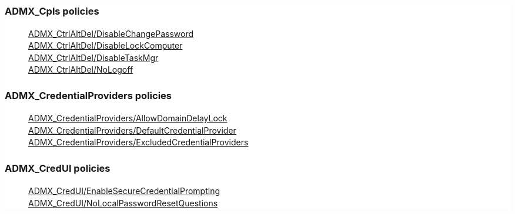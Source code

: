 ### ADMX_Cpls policies

<dl>
  <dd>
    <a href="./policy-csp-admx-ctrlaltdel.md#admx-ctrlaltdel-disablechangepassword" id="#admx-ctrlaltdel-disablechangepassword">ADMX_CtrlAltDel/DisableChangePassword</a>
  </dd>
  <dd>
    <a href="./policy-csp-admx-ctrlaltdel.md#admx-ctrlaltdel-disablelockcomputer" id="#admx-ctrlaltdel-disablelockcomputer">ADMX_CtrlAltDel/DisableLockComputer</a>
  </dd>
  <dd>
    <a href="./policy-csp-admx-ctrlaltdel.md#admx-ctrlaltdel-disabletaskmgr" id="#admx-ctrlaltdel-disabletaskmgr">ADMX_CtrlAltDel/DisableTaskMgr</a>
  </dd>
  <dd>
    <a href="./policy-csp-admx-ctrlaltdel.md#admx-ctrlaltdel-nologoff" id="#admx-ctrlaltdel-nologoff">ADMX_CtrlAltDel/NoLogoff</a>
  </dd>
</dl>

### ADMX_CredentialProviders policies  

<dl>
  <dd>
    <a href="./policy-csp-admx-credentialproviders.md#admx-credentialproviders-allowdomaindelaylock" id="admx-credentialproviders-allowdomaindelaylock">ADMX_CredentialProviders/AllowDomainDelayLock</a>
  </dd>
  <dd>
    <a href="./policy-csp-admx-credentialproviders.md#admx-credentialproviders-defaultcredentialprovider" id="admx-credentialproviders-defaultcredentialprovider">ADMX_CredentialProviders/DefaultCredentialProvider</a>
  </dd>
  <dd>
    <a href="./policy-csp-admx-credentialproviders.md#admx-credentialproviders-excludedcredentialproviders" id="admx-credentialproviders-excludedcredentialproviders">ADMX_CredentialProviders/ExcludedCredentialProviders</a>
  </dd>
</dl>

### ADMX_CredUI policies  

<dl>
  <dd>
    <a href="./policy-csp-admx-credui.md#admx-credui-enablesecurecredentialprompting" id="admx-credui-enablesecurecredentialprompting">ADMX_CredUI/EnableSecureCredentialPrompting</a>
  </dd>
  <dd>
    <a href="./policy-csp-admx-credui.md#admx-credui-nolocalpasswordresetquestions" id="admx-credui-nolocalpasswordresetquestions">ADMX_CredUI/NoLocalPasswordResetQuestions</a>
  </dd>
</dl>
